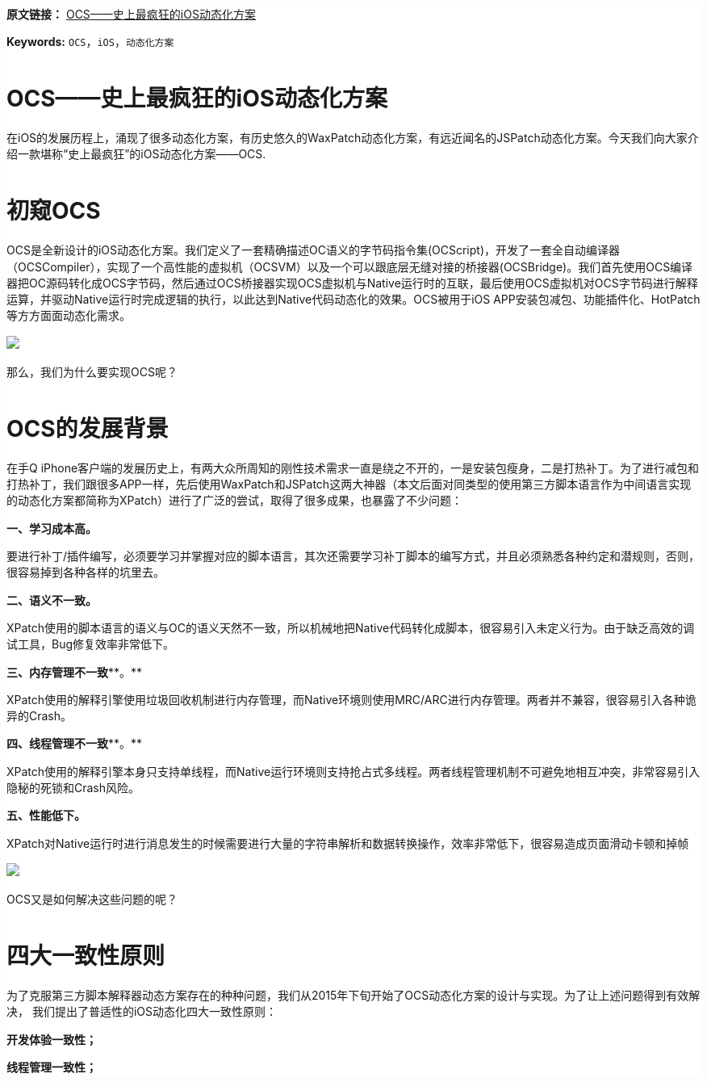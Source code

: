 **原文链接：** [OCS——史上最疯狂的iOS动态化方案](http://www.jianshu.com/p/6c756ce76758)

**Keywords:** `OCS`，`iOS`，`动态化方案`

# OCS——史上最疯狂的iOS动态化方案

在iOS的发展历程上，涌现了很多动态化方案，有历史悠久的WaxPatch动态化方案，有远近闻名的JSPatch动态化方案。今天我们向大家介绍一款堪称“史上最疯狂”的iOS动态化方案——OCS.

# **初窥OCS**

OCS是全新设计的iOS动态化方案。我们定义了一套精确描述OC语义的字节码指令集(OCScript)，开发了一套全自动编译器（OCSCompiler），实现了一个高性能的虚拟机（OCSVM）以及一个可以跟底层无缝对接的桥接器(OCSBridge)。我们首先使用OCS编译器把OC源码转化成OCS字节码，然后通过OCS桥接器实现OCS虚拟机与Native运行时的互联，最后使用OCS虚拟机对OCS字节码进行解释运算，并驱动Native运行时完成逻辑的执行，以此达到Native代码动态化的效果。OCS被用于iOS APP安装包减包、功能插件化、HotPatch等方方面面动态化需求。

![](http://upload-images.jianshu.io/upload_images/4175145-76c157130ce69554?imageMogr2/auto-orient/strip%7CimageView2/2/w/1240)


那么，我们为什么要实现OCS呢？

# OCS的发展背景

在手Q iPhone客户端的发展历史上，有两大众所周知的刚性技术需求一直是绕之不开的，一是安装包瘦身，二是打热补丁。为了进行减包和打热补丁，我们跟很多APP一样，先后使用WaxPatch和JSPatch这两大神器（本文后面对同类型的使用第三方脚本语言作为中间语言实现的动态化方案都简称为XPatch）进行了广泛的尝试，取得了很多成果，也暴露了不少问题：

**一、学习成本高。**

要进行补丁/插件编写，必须要学习并掌握对应的脚本语言，其次还需要学习补丁脚本的编写方式，并且必须熟悉各种约定和潜规则，否则，很容易掉到各种各样的坑里去。

**二、语义不一致。**

XPatch使用的脚本语言的语义与OC的语义天然不一致，所以机械地把Native代码转化成脚本，很容易引入未定义行为。由于缺乏高效的调试工具，Bug修复效率非常低下。

**三、内存管理不一致****。**

XPatch使用的解释引擎使用垃圾回收机制进行内存管理，而Native环境则使用MRC/ARC进行内存管理。两者并不兼容，很容易引入各种诡异的Crash。

**四、线程管理不一致****。**

XPatch使用的解释引擎本身只支持单线程，而Native运行环境则支持抢占式多线程。两者线程管理机制不可避免地相互冲突，非常容易引入隐秘的死锁和Crash风险。

**五、性能低下。**

XPatch对Native运行时进行消息发生的时候需要进行大量的字符串解析和数据转换操作，效率非常低下，很容易造成页面滑动卡顿和掉帧

![](http://upload-images.jianshu.io/upload_images/4175145-a60a9cfb74465cc9?imageMogr2/auto-orient/strip%7CimageView2/2/w/1240)


OCS又是如何解决这些问题的呢？

# **四大一致性原则**

为了克服第三方脚本解释器动态方案存在的种种问题，我们从2015年下旬开始了OCS动态化方案的设计与实现。为了让上述问题得到有效解决， 我们提出了普适性的iOS动态化四大一致性原则：

**开发体验一致性；**

**线程管理一致性；**
